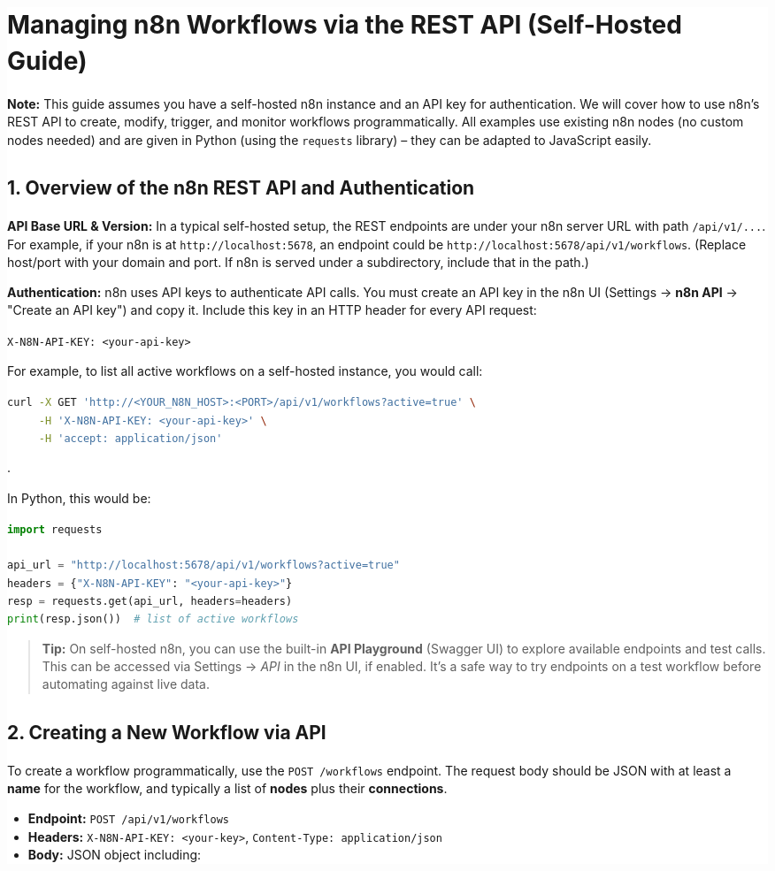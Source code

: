 # Managing n8n Workflows via the REST API (Self-Hosted Guide)

**Note:** This guide assumes you have a self-hosted n8n instance and an API key for authentication. We will cover how to use n8n’s REST API to create, modify, trigger, and monitor workflows programmatically. All examples use existing n8n nodes (no custom nodes needed) and are given in Python (using the `requests` library) – they can be adapted to JavaScript easily.

## 1. Overview of the n8n REST API and Authentication

**API Base URL & Version:** In a typical self-hosted setup, the REST endpoints are under your n8n server URL with path `/api/v1/...`. For example, if your n8n is at `http://localhost:5678`, an endpoint could be `http://localhost:5678/api/v1/workflows`. (Replace host/port with your domain and port. If n8n is served under a subdirectory, include that in the path.)

**Authentication:** n8n uses API keys to authenticate API calls. You must create an API key in the n8n UI (Settings → **n8n API** → "Create an API key") and copy it. Include this key in an HTTP header for every API request:

```
X-N8N-API-KEY: <your-api-key>
```

For example, to list all active workflows on a self-hosted instance, you would call:

```bash
curl -X GET 'http://<YOUR_N8N_HOST>:<PORT>/api/v1/workflows?active=true' \
     -H 'X-N8N-API-KEY: <your-api-key>' \
     -H 'accept: application/json'
```

.

In Python, this would be:

```python
import requests

api_url = "http://localhost:5678/api/v1/workflows?active=true"
headers = {"X-N8N-API-KEY": "<your-api-key>"}
resp = requests.get(api_url, headers=headers)
print(resp.json())  # list of active workflows
```

> **Tip:** On self-hosted n8n, you can use the built-in **API Playground** (Swagger UI) to explore available endpoints and test calls. This can be accessed via Settings → _API_ in the n8n UI, if enabled. It’s a safe way to try endpoints on a test workflow before automating against live data.

## 2. Creating a New Workflow via API

To create a workflow programmatically, use the `POST /workflows` endpoint. The request body should be JSON with at least a **name** for the workflow, and typically a list of **nodes** plus their **connections**.

- **Endpoint:** `POST /api/v1/workflows`
- **Headers:** `X-N8N-API-KEY: <your-key>`, `Content-Type: application/json`
- **Body:** JSON object including:
